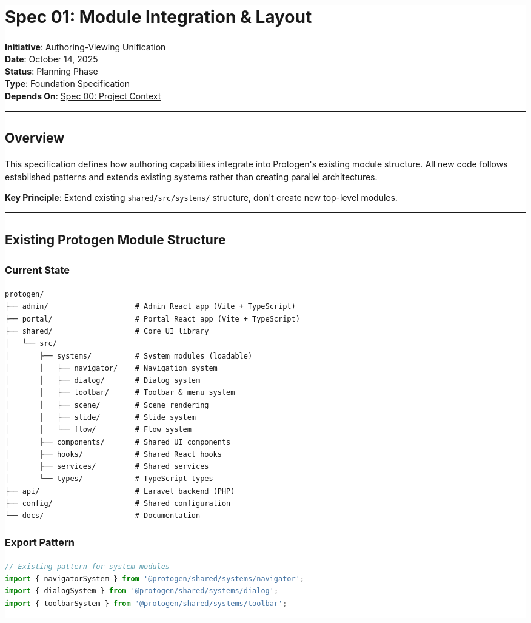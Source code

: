 # Spec 01: Module Integration & Layout

**Initiative**: Authoring-Viewing Unification  
**Date**: October 14, 2025  
**Status**: Planning Phase  
**Type**: Foundation Specification  
**Depends On**: [Spec 00: Project Context](./00-project-context.md)

---

## Overview

This specification defines how authoring capabilities integrate into Protogen's existing module structure. All new code follows established patterns and extends existing systems rather than creating parallel architectures.

**Key Principle**: Extend existing `shared/src/systems/` structure, don't create new top-level modules.

---

## Existing Protogen Module Structure

### Current State

```
protogen/
├── admin/                    # Admin React app (Vite + TypeScript)
├── portal/                   # Portal React app (Vite + TypeScript)
├── shared/                   # Core UI library
│   └── src/
│       ├── systems/          # System modules (loadable)
│       │   ├── navigator/    # Navigation system
│       │   ├── dialog/       # Dialog system
│       │   ├── toolbar/      # Toolbar & menu system
│       │   ├── scene/        # Scene rendering
│       │   ├── slide/        # Slide system
│       │   └── flow/         # Flow system
│       ├── components/       # Shared UI components
│       ├── hooks/            # Shared React hooks
│       ├── services/         # Shared services
│       └── types/            # TypeScript types
├── api/                      # Laravel backend (PHP)
├── config/                   # Shared configuration
└── docs/                     # Documentation
```

### Export Pattern

```typescript
// Existing pattern for system modules
import { navigatorSystem } from '@protogen/shared/systems/navigator';
import { dialogSystem } from '@protogen/shared/systems/dialog';
import { toolbarSystem } from '@protogen/shared/systems/toolbar';
```

---